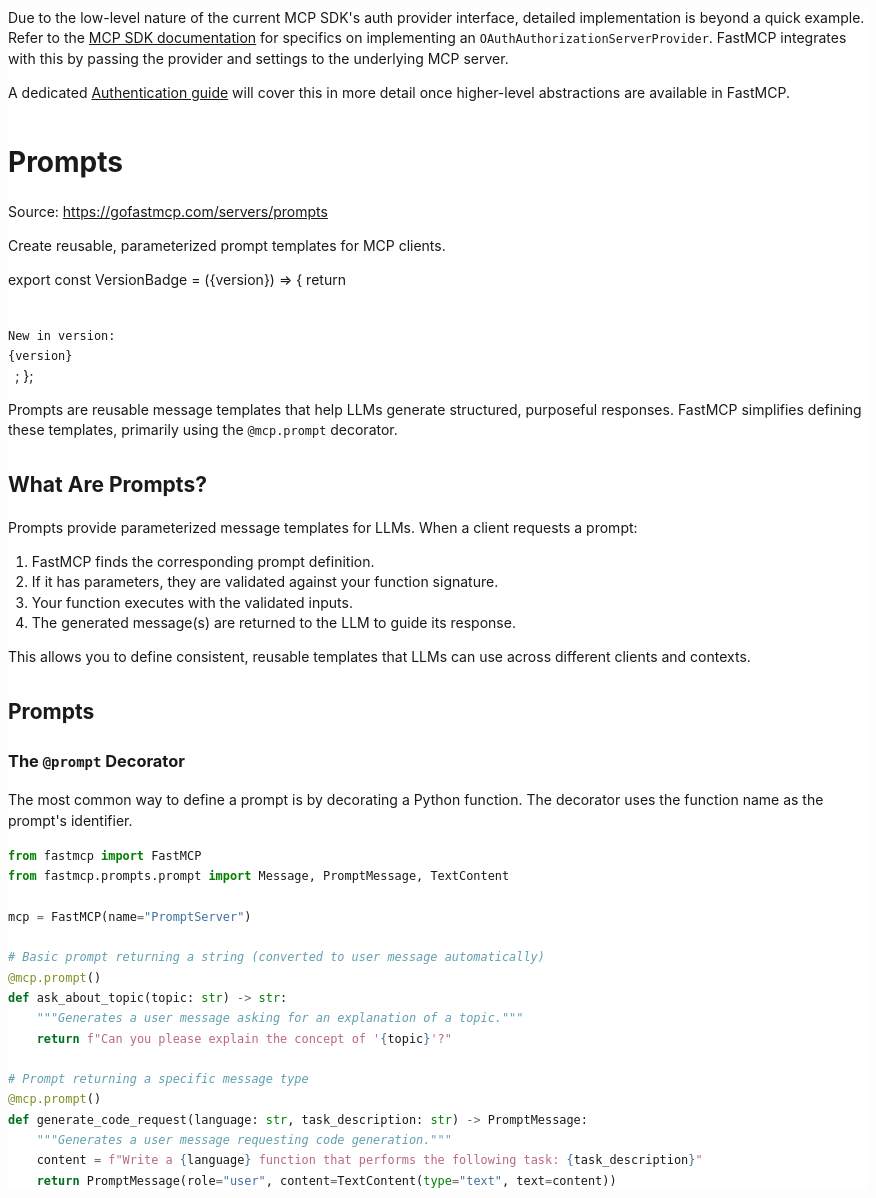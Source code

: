Due to the low-level nature of the current MCP SDK's auth provider interface, detailed implementation is beyond a quick example. Refer to the [MCP SDK documentation](https://modelcontextprotocol.io/specification/2025-03-26/basic/authorization) for specifics on implementing an `OAuthAuthorizationServerProvider`. FastMCP integrates with this by passing the provider and settings to the underlying MCP server.

A dedicated [Authentication guide](/deployment/authentication) will cover this in more detail once higher-level abstractions are available in FastMCP.


# Prompts
Source: https://gofastmcp.com/servers/prompts

Create reusable, parameterized prompt templates for MCP clients.

export const VersionBadge = ({version}) => {
  return <code className="version-badge-container">
            <div className="version-badge">
                <span className="version-badge-label">New in version:</span> 
                <span className="version-badge-version">{version}</span>
            </div>
        </code>;
};

Prompts are reusable message templates that help LLMs generate structured, purposeful responses. FastMCP simplifies defining these templates, primarily using the `@mcp.prompt` decorator.

## What Are Prompts?

Prompts provide parameterized message templates for LLMs. When a client requests a prompt:

1. FastMCP finds the corresponding prompt definition.
2. If it has parameters, they are validated against your function signature.
3. Your function executes with the validated inputs.
4. The generated message(s) are returned to the LLM to guide its response.

This allows you to define consistent, reusable templates that LLMs can use across different clients and contexts.

## Prompts

### The `@prompt` Decorator

The most common way to define a prompt is by decorating a Python function. The decorator uses the function name as the prompt's identifier.

```python
from fastmcp import FastMCP
from fastmcp.prompts.prompt import Message, PromptMessage, TextContent

mcp = FastMCP(name="PromptServer")

# Basic prompt returning a string (converted to user message automatically)
@mcp.prompt()
def ask_about_topic(topic: str) -> str:
    """Generates a user message asking for an explanation of a topic."""
    return f"Can you please explain the concept of '{topic}'?"

# Prompt returning a specific message type
@mcp.prompt()
def generate_code_request(language: str, task_description: str) -> PromptMessage:
    """Generates a user message requesting code generation."""
    content = f"Write a {language} function that performs the following task: {task_description}"
    return PromptMessage(role="user", content=TextContent(type="text", text=content))
```
